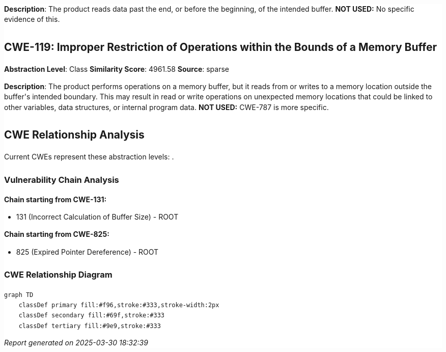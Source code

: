 **Description**:
The product reads data past the end, or before the beginning, of the intended buffer.
**NOT USED:** No specific evidence of this.

## CWE-119: Improper Restriction of Operations within the Bounds of a Memory Buffer
**Abstraction Level**: Class
**Similarity Score**: 4961.58
**Source**: sparse

**Description**:
The product performs operations on a memory buffer, but it reads from or writes to a memory location outside the buffer's intended boundary. This may result in read or write operations on unexpected memory locations that could be linked to other variables, data structures, or internal program data.
**NOT USED:** CWE-787 is more specific.


## CWE Relationship Analysis

Current CWEs represent these abstraction levels: .


### Vulnerability Chain Analysis

**Chain starting from CWE-131:**
- 131 (Incorrect Calculation of Buffer Size) - ROOT


**Chain starting from CWE-825:**
- 825 (Expired Pointer Dereference) - ROOT



### CWE Relationship Diagram

```mermaid
graph TD
    classDef primary fill:#f96,stroke:#333,stroke-width:2px
    classDef secondary fill:#69f,stroke:#333
    classDef tertiary fill:#9e9,stroke:#333
```



*Report generated on 2025-03-30 18:32:39*
